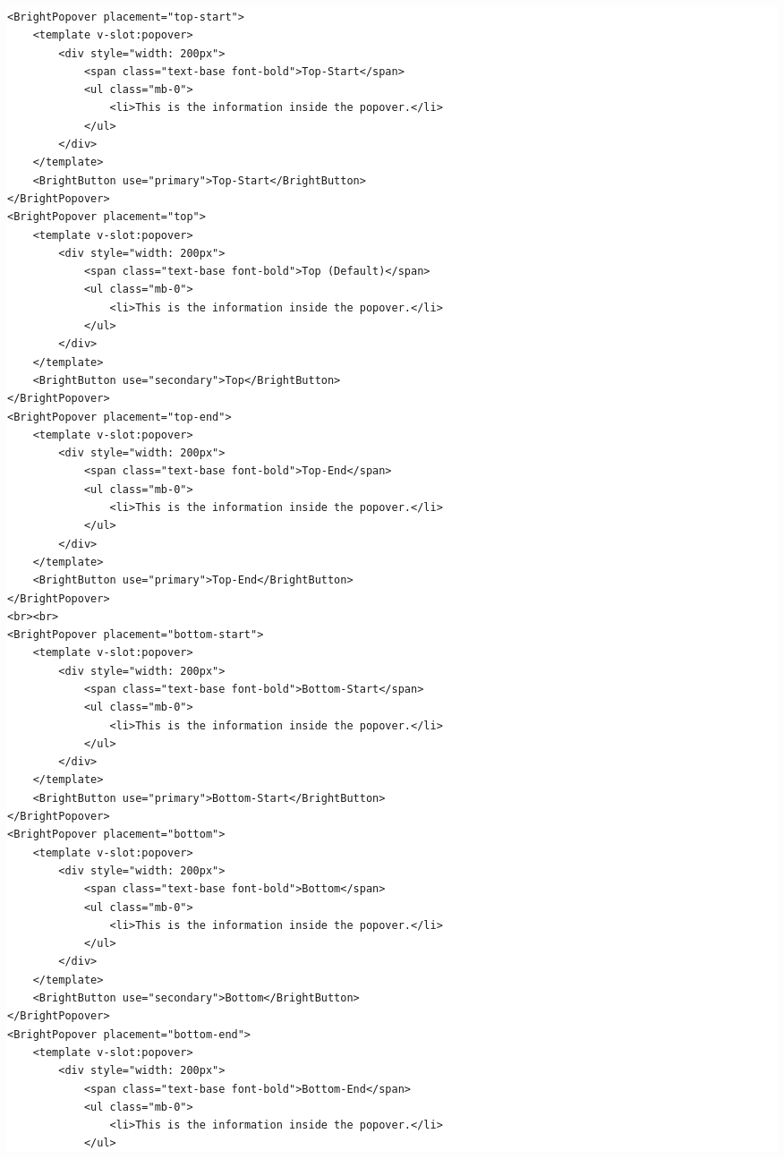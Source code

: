 ```vue{1,12,23,35,46,57,69,80,91,103,114,125,137,148,159}
<BrightPopover placement="top-start">
    <template v-slot:popover>
        <div style="width: 200px">
            <span class="text-base font-bold">Top-Start</span>
            <ul class="mb-0">
                <li>This is the information inside the popover.</li>
            </ul>
        </div>
    </template>
    <BrightButton use="primary">Top-Start</BrightButton>
</BrightPopover>
<BrightPopover placement="top">
    <template v-slot:popover>
        <div style="width: 200px">
            <span class="text-base font-bold">Top (Default)</span>
            <ul class="mb-0">
                <li>This is the information inside the popover.</li>
            </ul>
        </div>
    </template>
    <BrightButton use="secondary">Top</BrightButton>
</BrightPopover>
<BrightPopover placement="top-end">
    <template v-slot:popover>
        <div style="width: 200px">
            <span class="text-base font-bold">Top-End</span>
            <ul class="mb-0">
                <li>This is the information inside the popover.</li>
            </ul>
        </div>
    </template>
    <BrightButton use="primary">Top-End</BrightButton>
</BrightPopover>
<br><br>
<BrightPopover placement="bottom-start">
    <template v-slot:popover>
        <div style="width: 200px">
            <span class="text-base font-bold">Bottom-Start</span>
            <ul class="mb-0">
                <li>This is the information inside the popover.</li>
            </ul>
        </div>
    </template>
    <BrightButton use="primary">Bottom-Start</BrightButton>
</BrightPopover>
<BrightPopover placement="bottom">
    <template v-slot:popover>
        <div style="width: 200px">
            <span class="text-base font-bold">Bottom</span>
            <ul class="mb-0">
                <li>This is the information inside the popover.</li>
            </ul>
        </div>
    </template>
    <BrightButton use="secondary">Bottom</BrightButton>
</BrightPopover>
<BrightPopover placement="bottom-end">
    <template v-slot:popover>
        <div style="width: 200px">
            <span class="text-base font-bold">Bottom-End</span>
            <ul class="mb-0">
                <li>This is the information inside the popover.</li>
            </ul>
```